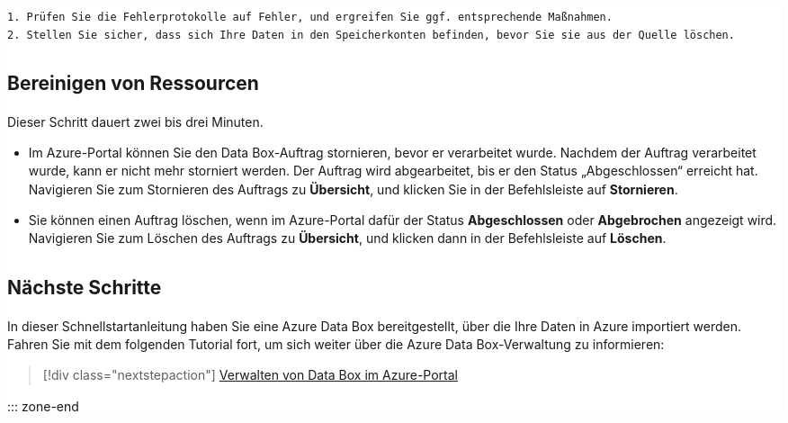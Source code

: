     1. Prüfen Sie die Fehlerprotokolle auf Fehler, und ergreifen Sie ggf. entsprechende Maßnahmen.
    2. Stellen Sie sicher, dass sich Ihre Daten in den Speicherkonten befinden, bevor Sie sie aus der Quelle löschen.

## <a name="clean-up-resources"></a>Bereinigen von Ressourcen

Dieser Schritt dauert zwei bis drei Minuten.

- Im Azure-Portal können Sie den Data Box-Auftrag stornieren, bevor er verarbeitet wurde. Nachdem der Auftrag verarbeitet wurde, kann er nicht mehr storniert werden. Der Auftrag wird abgearbeitet, bis er den Status „Abgeschlossen“ erreicht hat. Navigieren Sie zum Stornieren des Auftrags zu **Übersicht**, und klicken Sie in der Befehlsleiste auf **Stornieren**.

- Sie können einen Auftrag löschen, wenn im Azure-Portal dafür der Status **Abgeschlossen** oder **Abgebrochen** angezeigt wird. Navigieren Sie zum Löschen des Auftrags zu **Übersicht**, und klicken dann in der Befehlsleiste auf **Löschen**.

## <a name="next-steps"></a>Nächste Schritte

In dieser Schnellstartanleitung haben Sie eine Azure Data Box bereitgestellt, über die Ihre Daten in Azure importiert werden. Fahren Sie mit dem folgenden Tutorial fort, um sich weiter über die Azure Data Box-Verwaltung zu informieren: 

> [!div class="nextstepaction"]
> [Verwalten von Data Box im Azure-Portal](data-box-portal-admin.md)

::: zone-end


